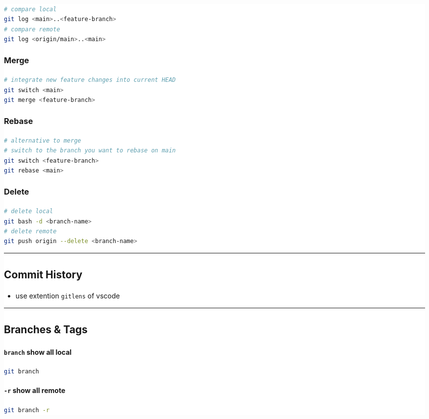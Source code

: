 ```bash
# compare local
git log <main>..<feature-branch>
# compare remote
git log <origin/main>..<main>
```

### Merge

```bash
# integrate new feature changes into current HEAD
git switch <main>
git merge <feature-branch>
```

### Rebase

```bash
# alternative to merge
# switch to the branch you want to rebase on main
git switch <feature-branch>
git rebase <main>
```

### Delete

```bash
# delete local
git bash -d <branch-name>
# delete remote
git push origin --delete <branch-name>
```

---

## Commit History
- use extention `gitlens` of vscode


---

## Branches & Tags

#### `branch` show all local

```bash
git branch
```

#### `-r` show all remote

```bash
git branch -r
```
